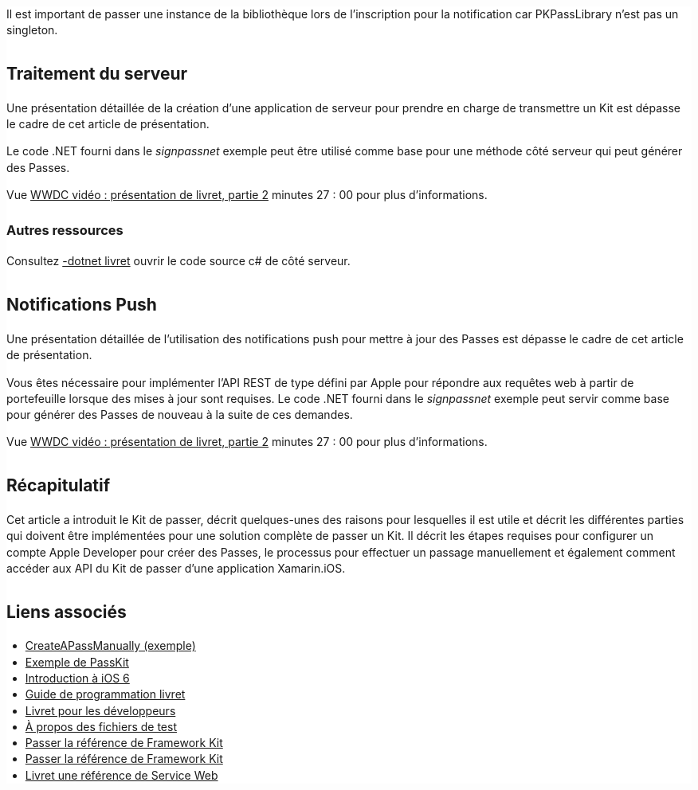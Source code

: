 Il est important de passer une instance de la bibliothèque lors de l’inscription pour la notification car PKPassLibrary n’est pas un singleton.

## <a name="server-processing"></a>Traitement du serveur

Une présentation détaillée de la création d’une application de serveur pour prendre en charge de transmettre un Kit est dépasse le cadre de cet article de présentation.

Le code .NET fourni dans le *signpassnet* exemple peut être utilisé comme base pour une méthode côté serveur qui peut générer des Passes.

Vue [WWDC vidéo : présentation de livret, partie 2](https://developer.apple.com/videos/wwdc/2012/?include=309#309) minutes 27 : 00 pour plus d’informations.

### <a name="other-resources"></a>Autres ressources

Consultez [-dotnet livret](https://github.com/tomasmcguinness/dotnet-passbook) ouvrir le code source c# de côté serveur.

## <a name="push-notifications"></a>Notifications Push

Une présentation détaillée de l’utilisation des notifications push pour mettre à jour des Passes est dépasse le cadre de cet article de présentation.

Vous êtes nécessaire pour implémenter l’API REST de type défini par Apple pour répondre aux requêtes web à partir de portefeuille lorsque des mises à jour sont requises. Le code .NET fourni dans le *signpassnet* exemple peut servir comme base pour générer des Passes de nouveau à la suite de ces demandes.

Vue [WWDC vidéo : présentation de livret, partie 2](https://developer.apple.com/videos/wwdc/2012/?include=309#309) minutes 27 : 00 pour plus d’informations.

## <a name="summary"></a>Récapitulatif

Cet article a introduit le Kit de passer, décrit quelques-unes des raisons pour lesquelles il est utile et décrit les différentes parties qui doivent être implémentées pour une solution complète de passer un Kit. Il décrit les étapes requises pour configurer un compte Apple Developer pour créer des Passes, le processus pour effectuer un passage manuellement et également comment accéder aux API du Kit de passer d’une application Xamarin.iOS.

## <a name="related-links"></a>Liens associés

- [CreateAPassManually (exemple)](https://developer.xamarin.com/samples/PassKit/)
- [Exemple de PassKit](https://developer.xamarin.com/samples/monotouch/PassKit/)
- [Introduction à iOS 6](~/ios/platform/introduction-to-ios6/index.md)
- [Guide de programmation livret](https://developer.apple.com/library/prerelease/ios/#documentation/UserExperience/Conceptual/PassKit_PG/Chapters/Introduction.html)
- [Livret pour les développeurs](https://developer.apple.com/passbook/)
- [À propos des fichiers de test](https://developer.apple.com/library/prerelease/ios/#documentation/UserExperience/Reference/PassKit_Bundle/Chapters/Introduction.html)
- [Passer la référence de Framework Kit](https://developer.apple.com/library/prerelease/ios/#documentation/UserExperience/Reference/PassKit_Framework/_index.html)
- [Passer la référence de Framework Kit](https://developer.apple.com/library/prerelease/ios/#documentation/UserExperience/Reference/PassKit_Framework/_index.html)
- [Livret une référence de Service Web](https://developer.apple.com/library/prerelease/ios/#documentation/PassKit/Reference/PassKit_WebService/WebService.html)
